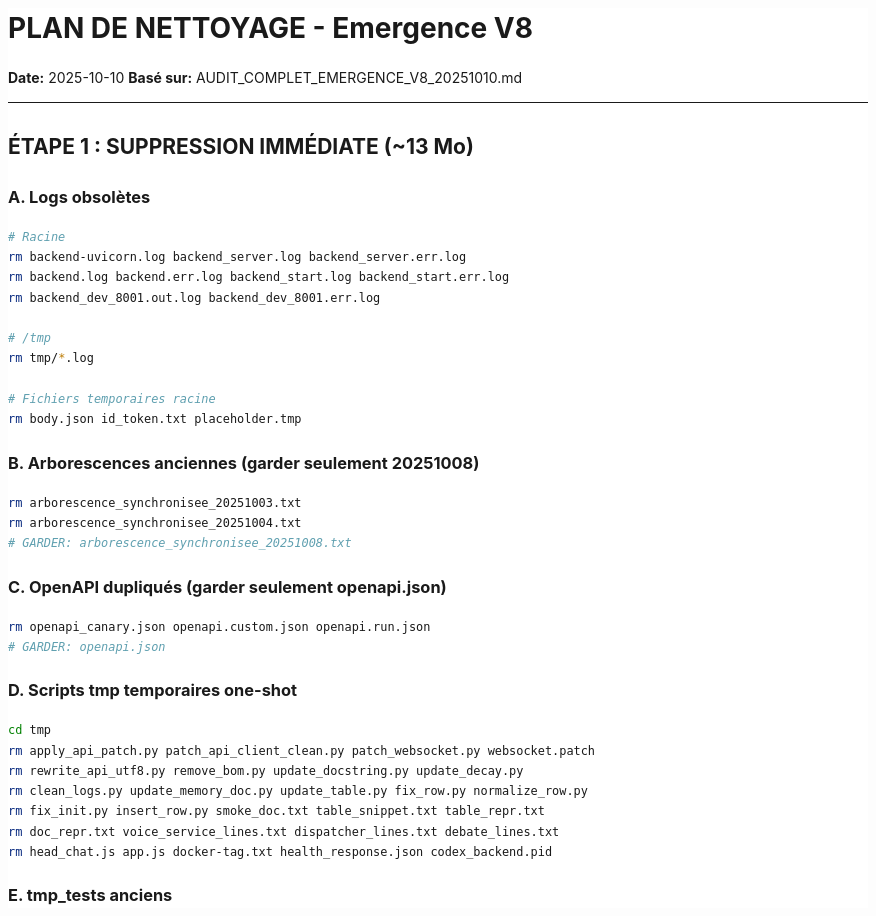 # PLAN DE NETTOYAGE - Emergence V8
**Date:** 2025-10-10
**Basé sur:** AUDIT_COMPLET_EMERGENCE_V8_20251010.md

---

## ÉTAPE 1 : SUPPRESSION IMMÉDIATE (~13 Mo)

### A. Logs obsolètes

```bash
# Racine
rm backend-uvicorn.log backend_server.log backend_server.err.log
rm backend.log backend.err.log backend_start.log backend_start.err.log
rm backend_dev_8001.out.log backend_dev_8001.err.log

# /tmp
rm tmp/*.log

# Fichiers temporaires racine
rm body.json id_token.txt placeholder.tmp
```

### B. Arborescences anciennes (garder seulement 20251008)

```bash
rm arborescence_synchronisee_20251003.txt
rm arborescence_synchronisee_20251004.txt
# GARDER: arborescence_synchronisee_20251008.txt
```

### C. OpenAPI dupliqués (garder seulement openapi.json)

```bash
rm openapi_canary.json openapi.custom.json openapi.run.json
# GARDER: openapi.json
```

### D. Scripts tmp temporaires one-shot

```bash
cd tmp
rm apply_api_patch.py patch_api_client_clean.py patch_websocket.py websocket.patch
rm rewrite_api_utf8.py remove_bom.py update_docstring.py update_decay.py
rm clean_logs.py update_memory_doc.py update_table.py fix_row.py normalize_row.py
rm fix_init.py insert_row.py smoke_doc.txt table_snippet.txt table_repr.txt
rm doc_repr.txt voice_service_lines.txt dispatcher_lines.txt debate_lines.txt
rm head_chat.js app.js docker-tag.txt health_response.json codex_backend.pid
```

### E. tmp_tests anciens
